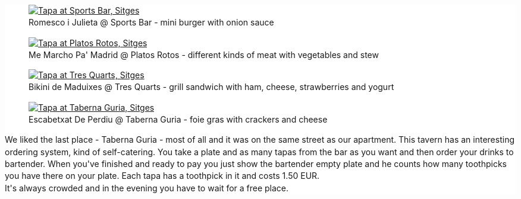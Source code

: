   <figure itemprop="associatedMedia" itemscope itemtype="http://schema.org/ImageObject">
    <a href="https://content.11route.com/posts/2016/sitges-spain/DSC06480-2000.jpg" itemprop="contentUrl" data-size="2000x1333">
        <img src="/images/bg.png" data-src="https://content.11route.com/posts/2016/sitges-spain/DSC06480-1000.jpg" width="1000" height="667" itemprop="thumbnail" alt="Tapa at Sports Bar, Sitges" />
    </a>
    <figcaption itemprop="caption description">Romesco i Julieta @ Sports Bar - mini burger with onion sauce</figcaption>
  </figure>

  <figure itemprop="associatedMedia" itemscope itemtype="http://schema.org/ImageObject">
    <a href="https://content.11route.com/posts/2016/sitges-spain/DSC06485-2000.jpg" itemprop="contentUrl" data-size="2000x1333">
        <img src="/images/bg.png" data-src="https://content.11route.com/posts/2016/sitges-spain/DSC06485-1000.jpg" width="1000" height="667" itemprop="thumbnail" alt="Tapa at Platos Rotos, Sitges" />
    </a>
    <figcaption itemprop="caption description">Me Marcho Pa' Madrid @ Platos Rotos - different kinds of meat with vegetables and stew</figcaption>
  </figure>

  <figure itemprop="associatedMedia" itemscope itemtype="http://schema.org/ImageObject">
    <a href="https://content.11route.com/posts/2016/sitges-spain/DSC06489-2000.jpg" itemprop="contentUrl" data-size="2000x1333">
        <img src="/images/bg.png" data-src="https://content.11route.com/posts/2016/sitges-spain/DSC06489-1000.jpg" width="1000" height="667" itemprop="thumbnail" alt="Tapa at Tres Quarts, Sitges" />
    </a>
    <figcaption itemprop="caption description">Bikini de Maduixes @ Tres Quarts - grill sandwich with ham, cheese, strawberries and yogurt</figcaption>
  </figure>

  <figure itemprop="associatedMedia" itemscope itemtype="http://schema.org/ImageObject">
    <a href="https://content.11route.com/posts/2016/sitges-spain/DSC06503-2000.jpg" itemprop="contentUrl" data-size="2000x1333">
        <img src="/images/bg.png" data-src="https://content.11route.com/posts/2016/sitges-spain/DSC06503-1000.jpg" width="1000" height="667" itemprop="thumbnail" alt="Tapa at Taberna Guria, Sitges" />
    </a>
    <figcaption itemprop="caption description">Escabetxat De Perdiu @ Taberna Guria - foie gras with crackers and cheese</figcaption>
  </figure>
</section>

<div class="clearfix"></div>
<section class="text-block">
We liked the last place - Taberna Guria - most of all and it was on the same street as our apartment.
This tavern has an interesting ordering system, kind of self-catering. You take a plate and as many tapas from the bar as you want and then order your drinks to bartender.
When you've finished and ready to pay you just show the bartender empty plate and he counts how many toothpicks you have there on your plate.
Each tapa has a toothpick in it and costs 1.50 EUR.
</section>
<section class="text-block">
It's always crowded and in the evening you have to wait for a free place.
</section>
